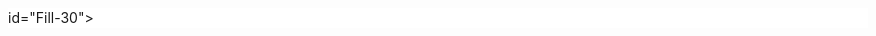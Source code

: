 id="Fill-30"></path>
<path d="M90.018,65.06 C89.798,65.06 89.519,64.99 89.259,64.85 L89.259,64.11 C89.408,64.13 89.639,64.141 89.758,64.141 C90.078,64.141 90.298,64.071 90.478,63.921 C90.687,63.741 90.768,63.571 90.768,63.331 C90.768,63.131 90.708,62.831 90.538,62.341 L89.299,58.264 L90.678,58.264 L91.457,61.072 C91.607,61.552 91.697,62.012 91.677,62.312 C92.057,61.142 92.406,59.603 92.507,58.264 L93.836,58.264 C93.036,63.491 91.397,65.06 90.018,65.06"
id="Fill-31"></path>
<path d="M98.787,59.104 C98.197,59.104 97.788,59.513 97.788,60.652 C97.788,62.062 98.157,62.432 98.797,62.432 C99.377,62.432 99.786,62.022 99.786,60.882 C99.786,59.473 99.417,59.104 98.787,59.104 Z M98.687,63.381 C97.268,63.381 96.469,62.661 96.469,60.862 C96.469,59.013 97.397,58.154 98.887,58.154 C100.307,58.154 101.105,58.874 101.105,60.672 C101.105,62.511 100.177,63.381 98.687,63.381 Z"
id="Fill-32"></path>
<path d="M104.797,57.125 C104.587,57.045 104.388,57.004 104.207,57.004 C103.817,57.004 103.668,57.204 103.668,57.624 L103.668,58.264 L104.567,58.264 L104.567,59.163 L103.668,59.163 L103.668,63.271 L102.389,63.271 L102.389,59.163 L101.749,59.163 L101.749,58.264 L102.389,58.264 L102.389,57.664 C102.389,56.675 102.778,56.075 103.788,56.075 C104.287,56.075 104.687,56.225 104.987,56.385 L104.797,57.125"
id="Fill-33"></path>
<path d="M52.338,68.714 C52.058,69.673 51.719,70.913 51.469,71.932 L53.268,71.932 C52.988,70.893 52.668,69.754 52.338,68.714 Z M53.777,74.271 C53.697,73.891 53.588,73.332 53.487,72.942 L51.259,72.942 C51.169,73.321 51.058,73.811 50.979,74.271 L49.689,74.271 C50.189,72.022 50.85,69.693 51.559,67.525 L53.328,67.525 C54.107,69.833 54.697,72.002 55.236,74.271 L53.777,74.271 Z"
id="Fill-34"></path>
<path d="M58.309,70.143 C58.069,70.143 57.739,70.283 57.419,70.563 L57.419,73.361 C57.589,73.432 57.799,73.461 58.02,73.461 C58.669,73.461 59.129,72.932 59.129,71.742 C59.129,70.713 58.818,70.143 58.309,70.143 Z M57.949,74.381 C57.799,74.381 57.579,74.371 57.419,74.351 L57.419,76 L56.13,76 L56.13,69.264 L57.18,69.264 L57.279,69.773 C57.689,69.404 58.169,69.154 58.669,69.154 C59.868,69.154 60.447,70.233 60.447,71.562 C60.447,73.542 59.389,74.381 57.949,74.381 Z"
id="Fill-35"></path>
<path d="M63.798,70.143 C63.558,70.143 63.229,70.283 62.908,70.563 L62.908,73.361 C63.078,73.432 63.288,73.461 63.509,73.461 C64.158,73.461 64.618,72.932 64.618,71.742 C64.618,70.713 64.308,70.143 63.798,70.143 Z M63.438,74.381 C63.288,74.381 63.068,74.371 62.908,74.351 L62.908,76 L61.619,76 L61.619,69.264 L62.669,69.264 L62.769,69.773 C63.179,69.404 63.658,69.154 64.158,69.154 C65.357,69.154 65.937,70.233 65.937,71.562 C65.937,73.542 64.878,74.381 63.438,74.381 Z"
id="Fill-36"></path>
<path d="M68.099,74.351 C67.449,74.351 67.109,74.151 67.109,73.341 L67.109,67.185 L68.398,67.185 L68.398,72.832 C68.398,73.392 68.469,73.471 68.729,73.471 C68.809,73.471 68.908,73.461 68.979,73.461 L69.028,74.221 C68.789,74.301 68.489,74.351 68.099,74.351"
id="Fill-37"></path>
<path d="M70.009,74.271 L71.298,74.271 L71.298,69.264 L70.009,69.264 L70.009,74.271 Z M70.658,68.614 C70.039,68.614 69.889,68.454 69.889,67.944 C69.889,67.445 70.049,67.275 70.658,67.275 C71.278,67.275 71.418,67.425 71.418,67.944 C71.418,68.444 71.269,68.614 70.658,68.614 Z"
id="Fill-38"></path>
<path d="M75.498,71.203 C75.498,70.403 75.228,70.013 74.688,70.013 C74.129,70.013 73.829,70.503 73.789,71.223 L75.498,71.223 L75.498,71.203 Z M73.789,72.022 L73.789,72.092 C73.789,73.012 74.188,73.401 74.908,73.401 C75.357,73.401 75.947,73.302 76.527,73.112 L76.717,73.851 C76.107,74.171 75.388,74.381 74.648,74.381 C73.339,74.381 72.47,73.731 72.47,71.902 C72.47,70.113 73.339,69.154 74.738,69.154 C76.027,69.154 76.877,69.874 76.737,72.022 L73.789,72.022 Z"
id="Fill-39"></path>
<path d="M80.738,70.173 C80.558,70.113 80.349,70.073 80.128,70.073 C79.479,70.073 79.029,70.603 79.029,71.792 C79.029,72.852 79.339,73.392 79.849,73.392 C80.088,73.392 80.408,73.251 80.738,72.972 L80.738,70.173 Z M80.978,74.271 L80.878,73.761 C80.458,74.121 79.998,74.381 79.469,74.381 C78.3,74.381 77.71,73.312 77.71,71.972 C77.71,69.954 78.799,69.154 80.179,69.154 C80.378,69.154 80.608,69.174 80.738,69.184 L80.738,67.185 L82.027,67.185 L82.027,74.271 L80.978,74.271 Z"
id="Fill-40"></path>
<path d="M87.759,74.371 C86.969,74.371 86.3,74.111 85.729,73.731 L86.05,73.021 C86.589,73.242 87.129,73.381 87.509,73.381 C88.198,73.381 88.628,73.082 88.628,72.512 C88.628,71.193 85.81,71.453 85.81,69.334 C85.81,68.174 86.709,67.425 87.969,67.425 C88.599,67.425 89.208,67.595 89.777,67.975 L89.458,68.674 C89.028,68.504 88.588,68.404 88.219,68.404 C87.549,68.404 87.239,68.724 87.239,69.174 C87.239,70.493 90.127,70.273 90.127,72.352 C90.127,73.491 89.288,74.371 87.759,74.371"
id="Fill-41"></path>